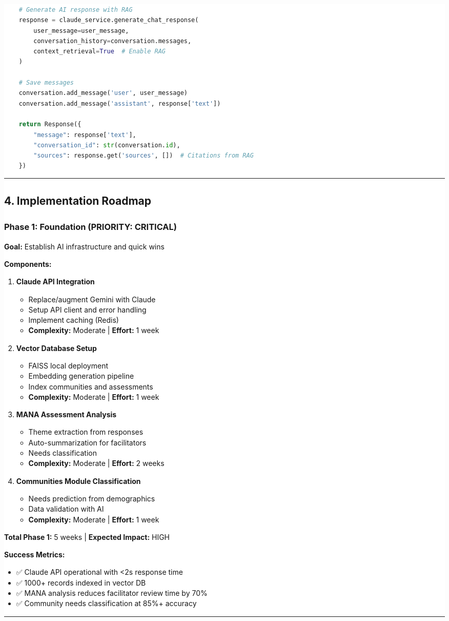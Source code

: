 ```python
    # Generate AI response with RAG
    response = claude_service.generate_chat_response(
        user_message=user_message,
        conversation_history=conversation.messages,
        context_retrieval=True  # Enable RAG
    )

    # Save messages
    conversation.add_message('user', user_message)
    conversation.add_message('assistant', response['text'])

    return Response({
        "message": response['text'],
        "conversation_id": str(conversation.id),
        "sources": response.get('sources', [])  # Citations from RAG
    })
```

---

## 4. Implementation Roadmap

### Phase 1: Foundation (PRIORITY: CRITICAL)

**Goal:** Establish AI infrastructure and quick wins

**Components:**
1. **Claude API Integration**
   - Replace/augment Gemini with Claude
   - Setup API client and error handling
   - Implement caching (Redis)
   - **Complexity:** Moderate | **Effort:** 1 week

2. **Vector Database Setup**
   - FAISS local deployment
   - Embedding generation pipeline
   - Index communities and assessments
   - **Complexity:** Moderate | **Effort:** 1 week

3. **MANA Assessment Analysis**
   - Theme extraction from responses
   - Auto-summarization for facilitators
   - Needs classification
   - **Complexity:** Moderate | **Effort:** 2 weeks

4. **Communities Module Classification**
   - Needs prediction from demographics
   - Data validation with AI
   - **Complexity:** Moderate | **Effort:** 1 week

**Total Phase 1:** 5 weeks | **Expected Impact:** HIGH

**Success Metrics:**
- ✅ Claude API operational with <2s response time
- ✅ 1000+ records indexed in vector DB
- ✅ MANA analysis reduces facilitator review time by 70%
- ✅ Community needs classification at 85%+ accuracy

---